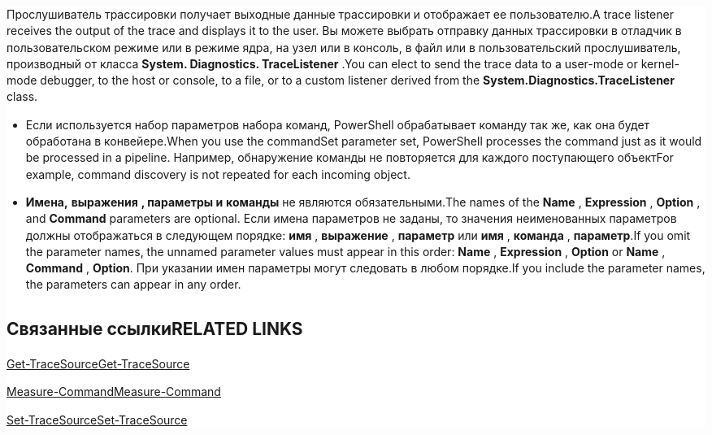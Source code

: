   <span data-ttu-id="990ce-219">Прослушиватель трассировки получает выходные данные трассировки и отображает ее пользователю.</span><span class="sxs-lookup"><span data-stu-id="990ce-219">A trace listener receives the output of the trace and displays it to the user.</span></span> <span data-ttu-id="990ce-220">Вы можете выбрать отправку данных трассировки в отладчик в пользовательском режиме или в режиме ядра, на узел или в консоль, в файл или в пользовательский прослушиватель, производный от класса **System. Diagnostics. TraceListener** .</span><span class="sxs-lookup"><span data-stu-id="990ce-220">You can elect to send the trace data to a user-mode or kernel-mode debugger, to the host or console, to a file, or to a custom listener derived from the **System.Diagnostics.TraceListener** class.</span></span>

- <span data-ttu-id="990ce-221">Если используется набор параметров набора команд, PowerShell обрабатывает команду так же, как она будет обработана в конвейере.</span><span class="sxs-lookup"><span data-stu-id="990ce-221">When you use the commandSet parameter set, PowerShell processes the command just as it would be processed in a pipeline.</span></span> <span data-ttu-id="990ce-222">Например, обнаружение команды не повторяется для каждого поступающего объект</span><span class="sxs-lookup"><span data-stu-id="990ce-222">For example, command discovery is not repeated for each incoming object.</span></span>

- <span data-ttu-id="990ce-223">**Имена,** **выражения** **, параметры и** **команды** не являются обязательными.</span><span class="sxs-lookup"><span data-stu-id="990ce-223">The names of the **Name** , **Expression** , **Option** , and **Command** parameters are optional.</span></span> <span data-ttu-id="990ce-224">Если имена параметров не заданы, то значения неименованных параметров должны отображаться в следующем порядке: **имя** , **выражение** , **параметр** или **имя** , **команда** , **параметр**.</span><span class="sxs-lookup"><span data-stu-id="990ce-224">If you omit the parameter names, the unnamed parameter values must appear in this order: **Name** , **Expression** , **Option** or **Name** , **Command** , **Option**.</span></span> <span data-ttu-id="990ce-225">При указании имен параметры могут следовать в любом порядке.</span><span class="sxs-lookup"><span data-stu-id="990ce-225">If you include the parameter names, the parameters can appear in any order.</span></span>

## <span data-ttu-id="990ce-226">Связанные ссылки</span><span class="sxs-lookup"><span data-stu-id="990ce-226">RELATED LINKS</span></span>

[<span data-ttu-id="990ce-227">Get-TraceSource</span><span class="sxs-lookup"><span data-stu-id="990ce-227">Get-TraceSource</span></span>](Get-TraceSource.md)

[<span data-ttu-id="990ce-228">Measure-Command</span><span class="sxs-lookup"><span data-stu-id="990ce-228">Measure-Command</span></span>](Measure-Command.md)

[<span data-ttu-id="990ce-229">Set-TraceSource</span><span class="sxs-lookup"><span data-stu-id="990ce-229">Set-TraceSource</span></span>](Set-TraceSource.md)

